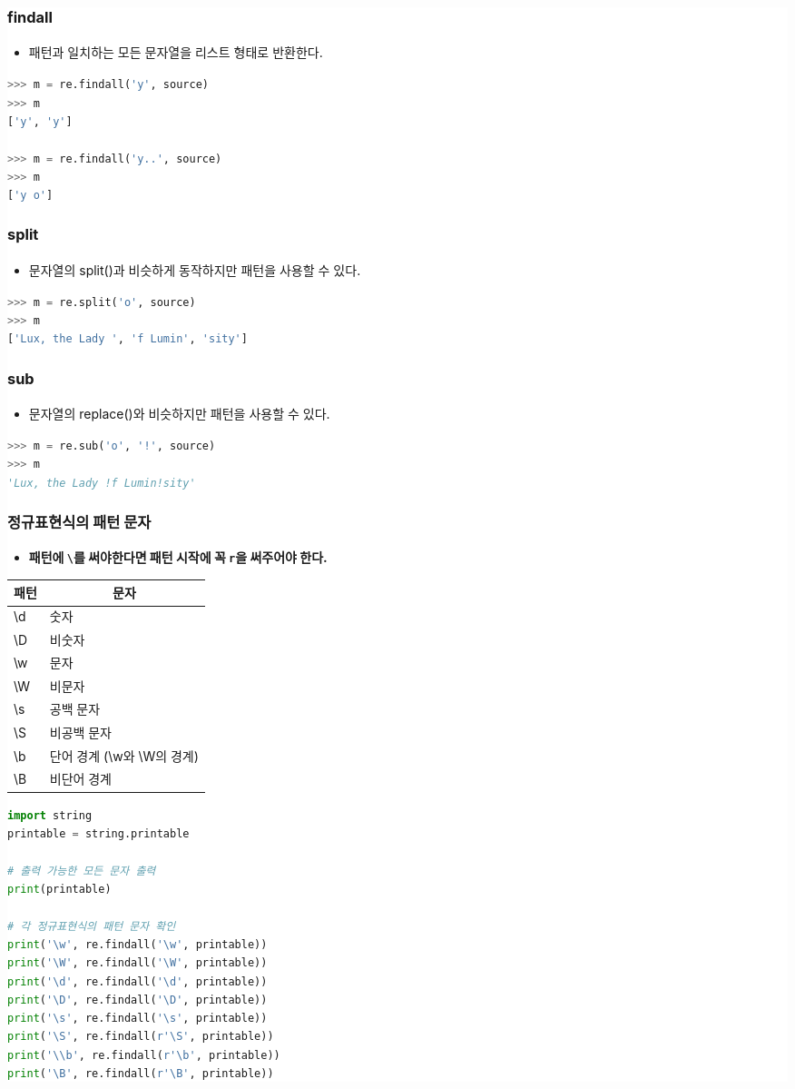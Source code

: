 ### findall

- 패턴과 일치하는 모든 문자열을 리스트 형태로 반환한다.

```python
>>> m = re.findall('y', source)
>>> m
['y', 'y']

>>> m = re.findall('y..', source)
>>> m
['y o']
```

### split

- 문자열의 split()과 비슷하게 동작하지만 패턴을 사용할 수 있다.

```python
>>> m = re.split('o', source)
>>> m
['Lux, the Lady ', 'f Lumin', 'sity']
```

### sub

- 문자열의 replace()와 비슷하지만 패턴을 사용할 수 있다.

```python
>>> m = re.sub('o', '!', source)
>>> m
'Lux, the Lady !f Lumin!sity'
```

### 정규표현식의 패턴 문자

- **패턴에 `\`를 써야한다면 패턴 시작에 꼭 `r`을 써주어야 한다.**

패턴|문자
---|---
\\d|숫자
\\D|비숫자
\\w|문자
\\W|비문자
\\s|공백 문자
\\S|비공백 문자
\\b|단어 경계 (\w와 \W의 경계)
\\B|비단어 경계

```python
import string
printable = string.printable

# 출력 가능한 모든 문자 출력
print(printable)

# 각 정규표현식의 패턴 문자 확인
print('\w', re.findall('\w', printable))
print('\W', re.findall('\W', printable))
print('\d', re.findall('\d', printable))
print('\D', re.findall('\D', printable))
print('\s', re.findall('\s', printable))
print('\S', re.findall(r'\S', printable))
print('\\b', re.findall(r'\b', printable))
print('\B', re.findall(r'\B', printable))
```
